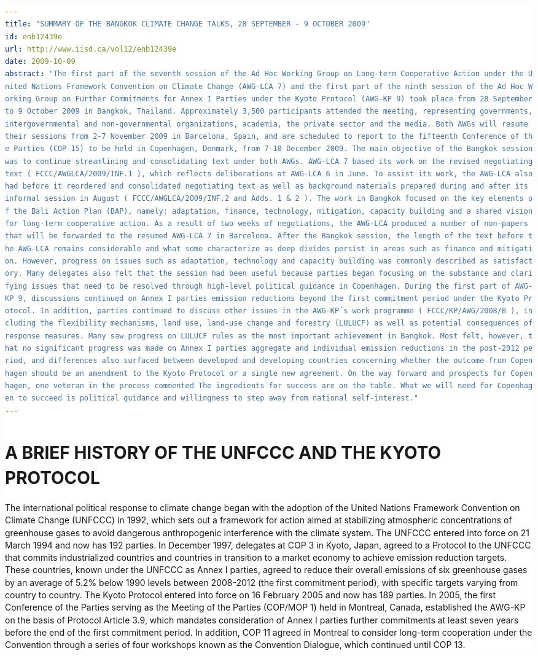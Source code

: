 ```yaml
---
title: "SUMMARY OF THE BANGKOK CLIMATE CHANGE TALKS, 28 SEPTEMBER - 9 OCTOBER 2009"
id: enb12439e
url: http://www.iisd.ca/vol12/enb12439e
date: 2009-10-09
abstract: "The first part of the seventh session of the Ad Hoc Working Group on Long-term Cooperative Action under the United Nations Framework Convention on Climate Change (AWG-LCA 7) and the first part of the ninth session of the Ad Hoc Working Group on Further Commitments for Annex I Parties under the Kyoto Protocol (AWG-KP 9) took place from 28 September to 9 October 2009 in Bangkok, Thailand. Approximately 3,500 participants attended the meeting, representing governments, intergovernmental and non-governmental organizations, academia, the private sector and the media. Both AWGs will resume their sessions from 2-7 November 2009 in Barcelona, Spain, and are scheduled to report to the fifteenth Conference of the Parties (COP 15) to be held in Copenhagen, Denmark, from 7-18 December 2009. The main objective of the Bangkok session was to continue streamlining and consolidating text under both AWGs. AWG-LCA 7 based its work on the revised negotiating text ( FCCC/AWGLCA/2009/INF.1 ), which reflects deliberations at AWG-LCA 6 in June. To assist its work, the AWG-LCA also had before it reordered and consolidated negotiating text as well as background materials prepared during and after its informal session in August ( FCCC/AWGLCA/2009/INF.2 and Adds. 1 & 2 ). The work in Bangkok focused on the key elements of the Bali Action Plan (BAP), namely: adaptation, finance, technology, mitigation, capacity building and a shared vision for long-term cooperative action. As a result of two weeks of negotiations, the AWG-LCA produced a number of non-papers that will be forwarded to the resumed AWG-LCA 7 in Barcelona. After the Bangkok session, the length of the text before the AWG-LCA remains considerable and what some characterize as deep divides persist in areas such as finance and mitigation. However, progress on issues such as adaptation, technology and capacity building was commonly described as satisfactory. Many delegates also felt that the session had been useful because parties began focusing on the substance and clarifying issues that need to be resolved through high-level political guidance in Copenhagen. During the first part of AWG-KP 9, discussions continued on Annex I parties emission reductions beyond the first commitment period under the Kyoto Protocol. In addition, parties continued to discuss other issues in the AWG-KP´s work programme ( FCCC/KP/AWG/2008/8 ), including the flexibility mechanisms, land use, land-use change and forestry (LULUCF) as well as potential consequences of response measures. Many saw progress on LULUCF rules as the most important achievement in Bangkok. Most felt, however, that no significant progress was made on Annex I parties aggregate and individual emission reductions in the post-2012 period, and differences also surfaced between developed and developing countries concerning whether the outcome from Copenhagen should be an amendment to the Kyoto Protocol or a single new agreement. On the way forward and prospects for Copenhagen, one veteran in the process commented The ingredients for success are on the table. What we will need for Copenhagen to succeed is political guidance and willingness to step away from national self-interest."
---
```


# A BRIEF HISTORY OF THE UNFCCC AND THE KYOTO PROTOCOL

The international political response to climate change began with the adoption of the United Nations Framework Convention on Climate Change (UNFCCC) in 1992, which sets out a framework for action aimed at stabilizing atmospheric concentrations of greenhouse gases to avoid dangerous anthropogenic interference with the climate system. The UNFCCC entered into force on 21 March 1994 and now has 192 parties. In December 1997, delegates at COP 3 in Kyoto, Japan, agreed to a Protocol to the UNFCCC that commits industrialized countries and countries in transition to a market economy to achieve emission reduction targets. These countries, known under the UNFCCC as Annex I parties, agreed to reduce their overall emissions of six greenhouse gases by an average of 5.2% below 1990 levels between 2008-2012 (the first commitment period), with specific targets varying from country to country. The Kyoto Protocol entered into force on 16 February 2005 and now has 189 parties. In 2005, the first Conference of the Parties serving as the Meeting of the Parties (COP/MOP 1) held in Montreal, Canada, established the AWG-KP on the basis of Protocol Article 3.9, which mandates consideration of Annex I parties further commitments at least seven years before the end of the first commitment period. In addition, COP 11 agreed in Montreal to consider long-term cooperation under the Convention through a series of four workshops known as the Convention Dialogue, which continued until COP 13.
